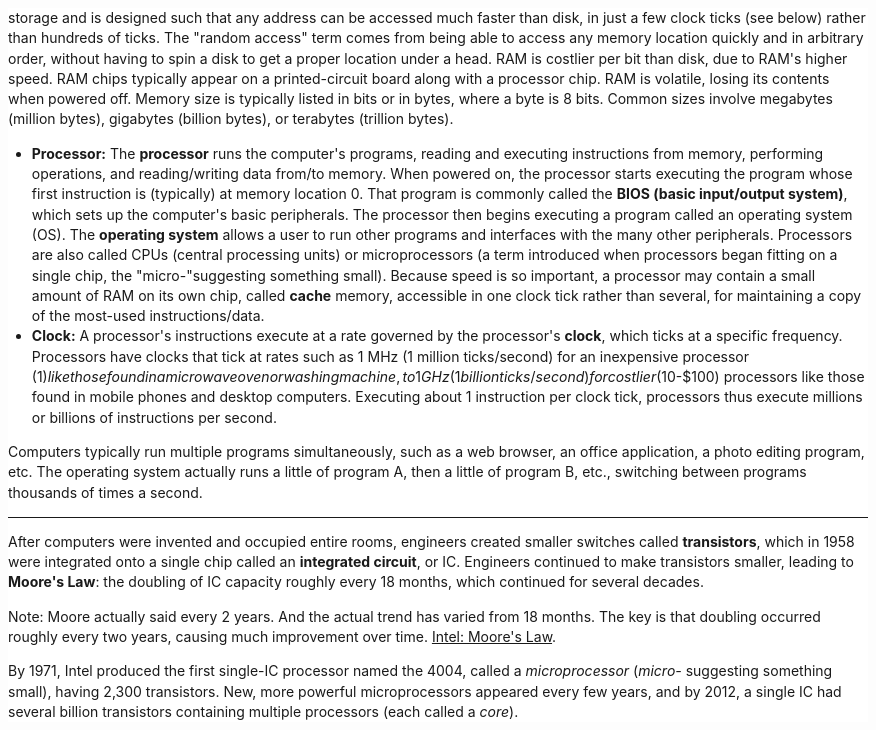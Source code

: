   storage and is designed such that any address can be accessed much faster than
  disk, in just a few clock ticks (see below) rather than hundreds of ticks.
  The "random access" term comes from being able to access any memory location
  quickly and in arbitrary order, without having to spin a disk to get a proper
  location under a head. RAM is costlier per bit than disk, due to RAM's higher
  speed. RAM chips typically appear on a printed-circuit board along with a
  processor chip. RAM is volatile, losing its contents when powered off. Memory
  size is typically listed in bits or in bytes, where a byte is 8 bits. Common
  sizes involve megabytes (million bytes), gigabytes (billion bytes), or
  terabytes (trillion bytes).
- **Processor:** The **processor** runs the computer's programs, reading and
  executing instructions from memory, performing operations, and reading/writing
  data from/to memory. When powered on, the processor starts executing the
  program whose first instruction is (typically) at memory location 0. That
  program is commonly called the **BIOS (basic input/output system)**, which
  sets up the computer's basic peripherals. The processor then begins executing
  a program called an operating system (OS). The **operating system** allows
  a user to run other programs and interfaces with the many other peripherals.
  Processors are also called CPUs (central processing units) or microprocessors
  (a term introduced when processors began fitting on a single chip, the
  "micro-"suggesting something small). Because speed is so important, a
  processor may contain a small amount of RAM on its own chip, called **cache**
  memory, accessible in one clock tick rather than several, for maintaining a
  copy of the most-used instructions/data.
- **Clock:** A processor's instructions execute at a rate governed by the
  processor's **clock**, which ticks at a specific frequency. Processors have
  clocks that tick at rates such as 1 MHz (1 million ticks/second) for an
  inexpensive processor ($1) like those found in a microwave oven or washing
  machine, to 1 GHz (1 billion ticks/second) for costlier ($10-$100) processors
  like those found in mobile phones and desktop computers. Executing about 1
  instruction per clock tick, processors thus execute millions or billions of
  instructions per second.

Computers typically run multiple programs simultaneously, such as a web browser,
an office application, a photo editing program, etc. The operating system
actually runs a little of program A, then a little of program B, etc.,
switching between programs thousands of times a second.

---

After computers were invented and occupied entire rooms, engineers created
smaller switches called **transistors**, which in 1958 were integrated onto a
single chip called an **integrated circuit**, or IC. Engineers continued to make
transistors smaller, leading to **Moore's Law**: the doubling of IC capacity
roughly every 18 months, which continued for several decades.

Note: Moore actually said every 2 years. And the actual trend has varied
from 18 months. The key is that doubling occurred roughly every two years,
causing much improvement over
time. [Intel: Moore's Law](https://www.intel.com/content/www/us/en/silicon-innovations/moores-law-technology.html).

By 1971, Intel produced the first single-IC processor named the 4004, called
a _microprocessor_ (_micro-_ suggesting something small), having 2,300
transistors. New, more powerful microprocessors appeared every few years, and
by 2012, a single IC had several billion transistors containing multiple
processors (each called a _core_).
